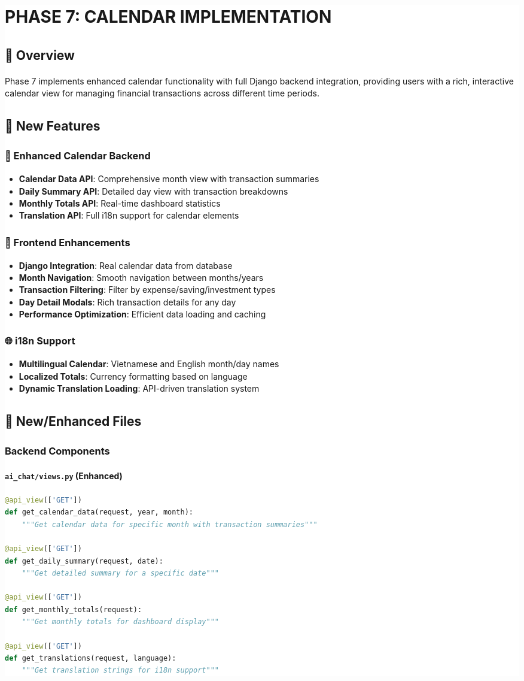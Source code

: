 # PHASE 7: CALENDAR IMPLEMENTATION

## 🎯 Overview

Phase 7 implements enhanced calendar functionality with full Django backend integration, providing users with a rich, interactive calendar view for managing financial transactions across different time periods.

## 🚀 New Features

### 📅 Enhanced Calendar Backend
- **Calendar Data API**: Comprehensive month view with transaction summaries
- **Daily Summary API**: Detailed day view with transaction breakdowns  
- **Monthly Totals API**: Real-time dashboard statistics
- **Translation API**: Full i18n support for calendar elements

### 🔄 Frontend Enhancements
- **Django Integration**: Real calendar data from database
- **Month Navigation**: Smooth navigation between months/years
- **Transaction Filtering**: Filter by expense/saving/investment types
- **Day Detail Modals**: Rich transaction details for any day
- **Performance Optimization**: Efficient data loading and caching

### 🌐 i18n Support
- **Multilingual Calendar**: Vietnamese and English month/day names
- **Localized Totals**: Currency formatting based on language
- **Dynamic Translation Loading**: API-driven translation system

## 📁 New/Enhanced Files

### Backend Components

#### `ai_chat/views.py` (Enhanced)
```python
@api_view(['GET'])
def get_calendar_data(request, year, month):
    """Get calendar data for specific month with transaction summaries"""
    
@api_view(['GET']) 
def get_daily_summary(request, date):
    """Get detailed summary for a specific date"""
    
@api_view(['GET'])
def get_monthly_totals(request):
    """Get monthly totals for dashboard display"""
    
@api_view(['GET'])
def get_translations(request, language):
    """Get translation strings for i18n support"""
```
